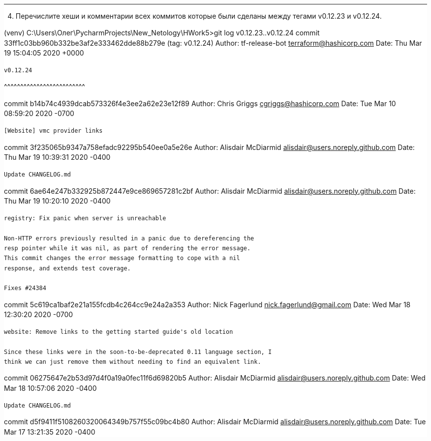 


---------------------------------------------------
4. Перечислите хеши и комментарии всех коммитов которые были сделаны между тегами v0.12.23 и v0.12.24.

(venv) C:\Users\Олег\PycharmProjects\New_Netology\HWork5>git log v0.12.23..v0.12.24
commit 33ff1c03bb960b332be3af2e333462dde88b279e (tag: v0.12.24)
Author: tf-release-bot <terraform@hashicorp.com>
Date:   Thu Mar 19 15:04:05 2020 +0000

    v0.12.24

^^^^^^^^^^^^^^^^^^^^^^^^^

commit b14b74c4939dcab573326f4e3ee2a62e23e12f89
Author: Chris Griggs <cgriggs@hashicorp.com>
Date:   Tue Mar 10 08:59:20 2020 -0700

    [Website] vmc provider links

commit 3f235065b9347a758efadc92295b540ee0a5e26e
Author: Alisdair McDiarmid <alisdair@users.noreply.github.com>
Date:   Thu Mar 19 10:39:31 2020 -0400

    Update CHANGELOG.md

commit 6ae64e247b332925b872447e9ce869657281c2bf
Author: Alisdair McDiarmid <alisdair@users.noreply.github.com>
Date:   Thu Mar 19 10:20:10 2020 -0400

    registry: Fix panic when server is unreachable

    Non-HTTP errors previously resulted in a panic due to dereferencing the
    resp pointer while it was nil, as part of rendering the error message.
    This commit changes the error message formatting to cope with a nil
    response, and extends test coverage.

    Fixes #24384

commit 5c619ca1baf2e21a155fcdb4c264cc9e24a2a353
Author: Nick Fagerlund <nick.fagerlund@gmail.com>
Date:   Wed Mar 18 12:30:20 2020 -0700

    website: Remove links to the getting started guide's old location

    Since these links were in the soon-to-be-deprecated 0.11 language section, I
    think we can just remove them without needing to find an equivalent link.

commit 06275647e2b53d97d4f0a19a0fec11f6d69820b5
Author: Alisdair McDiarmid <alisdair@users.noreply.github.com>
Date:   Wed Mar 18 10:57:06 2020 -0400

    Update CHANGELOG.md

commit d5f9411f5108260320064349b757f55c09bc4b80
Author: Alisdair McDiarmid <alisdair@users.noreply.github.com>
Date:   Tue Mar 17 13:21:35 2020 -0400
